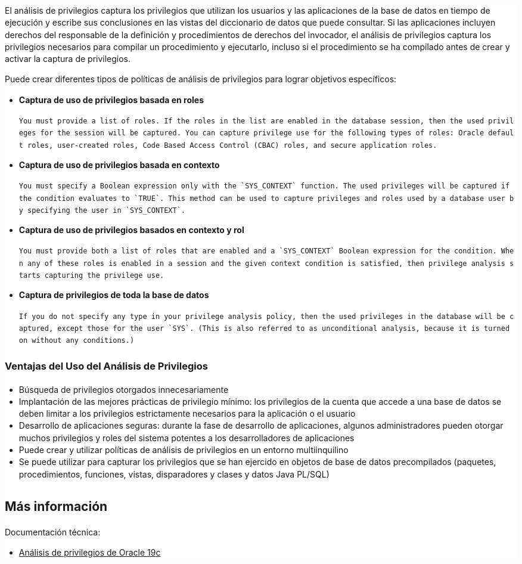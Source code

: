 El análisis de privilegios captura los privilegios que utilizan los usuarios y las aplicaciones de la base de datos en tiempo de ejecución y escribe sus conclusiones en las vistas del diccionario de datos que puede consultar. Si las aplicaciones incluyen derechos del responsable de la definición y procedimientos de derechos del invocador, el análisis de privilegios captura los privilegios necesarios para compilar un procedimiento y ejecutarlo, incluso si el procedimiento se ha compilado antes de crear y activar la captura de privilegios.

Puede crear diferentes tipos de políticas de análisis de privilegios para lograr objetivos específicos:

*   **Captura de uso de privilegios basada en roles**
    
        You must provide a list of roles. If the roles in the list are enabled in the database session, then the used privileges for the session will be captured. You can capture privilege use for the following types of roles: Oracle default roles, user-created roles, Code Based Access Control (CBAC) roles, and secure application roles.
        
*   **Captura de uso de privilegios basada en contexto**
    
        You must specify a Boolean expression only with the `SYS_CONTEXT` function. The used privileges will be captured if the condition evaluates to `TRUE`. This method can be used to capture privileges and roles used by a database user by specifying the user in `SYS_CONTEXT`.
        
*   **Captura de uso de privilegios basados en contexto y rol**
    
        You must provide both a list of roles that are enabled and a `SYS_CONTEXT` Boolean expression for the condition. When any of these roles is enabled in a session and the given context condition is satisfied, then privilege analysis starts capturing the privilege use.
        
*   **Captura de privilegios de toda la base de datos**
    
        If you do not specify any type in your privilege analysis policy, then the used privileges in the database will be captured, except those for the user `SYS`. (This is also referred to as unconditional analysis, because it is turned on without any conditions.)
        

### **Ventajas del Uso del Análisis de Privilegios**

*   Búsqueda de privilegios otorgados innecesariamente
*   Implantación de las mejores prácticas de privilegio mínimo: los privilegios de la cuenta que accede a una base de datos se deben limitar a los privilegios estrictamente necesarios para la aplicación o el usuario
*   Desarrollo de aplicaciones seguras: durante la fase de desarrollo de aplicaciones, algunos administradores pueden otorgar muchos privilegios y roles del sistema potentes a los desarrolladores de aplicaciones
*   Puede crear y utilizar políticas de análisis de privilegios en un entorno multiinquilino
*   Se puede utilizar para capturar los privilegios que se han ejercido en objetos de base de datos precompilados (paquetes, procedimientos, funciones, vistas, disparadores y clases y datos Java PL/SQL)

## Más información

Documentación técnica:

*   [Análisis de privilegios de Oracle 19c](https://docs.oracle.com/en/database/oracle/oracle-database/19/dbseg/performing-privilege-analysis-find-privilege-use.html#GUID-44CB644B-7B59-4B3B-B375-9F9B96F60186)

